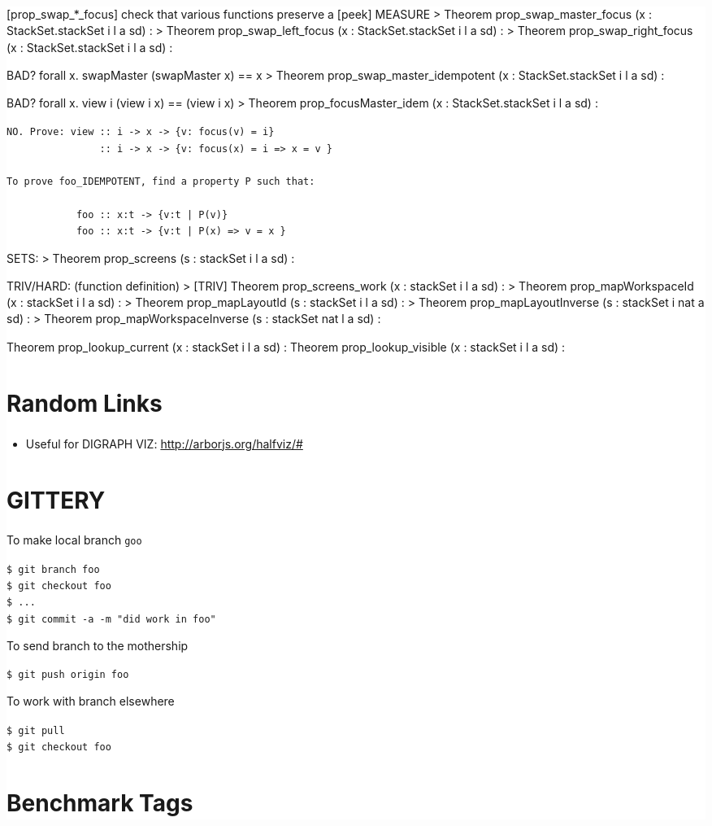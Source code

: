 [prop_swap_*_focus] check that various functions preserve a [peek] MEASURE
    > Theorem prop_swap_master_focus (x : StackSet.stackSet i l a sd) :
    > Theorem prop_swap_left_focus (x : StackSet.stackSet i l a sd) :
    > Theorem prop_swap_right_focus (x : StackSet.stackSet i l a sd) :


BAD? forall x. swapMaster (swapMaster x) == x 
    > Theorem prop_swap_master_idempotent (x : StackSet.stackSet i l a sd) : 
    
BAD? forall x. view i (view i x) == (view i x)
    > Theorem prop_focusMaster_idem (x : StackSet.stackSet i l a sd) :

    NO. Prove: view :: i -> x -> {v: focus(v) = i}
                    :: i -> x -> {v: focus(x) = i => x = v } 
        
    To prove foo_IDEMPOTENT, find a property P such that:

                foo :: x:t -> {v:t | P(v)}
                foo :: x:t -> {v:t | P(x) => v = x }

SETS: 
    > Theorem prop_screens (s : stackSet i l a sd) :


TRIV/HARD: (function definition)
    > [TRIV]  Theorem prop_screens_work (x : stackSet i l a sd) :
    > Theorem prop_mapWorkspaceId (x : stackSet i l a sd) : 
    > Theorem prop_mapLayoutId (s : stackSet i l a sd) :
    > Theorem prop_mapLayoutInverse (s : stackSet i nat a sd) :
    > Theorem prop_mapWorkspaceInverse (s : stackSet nat l a sd) :

Theorem prop_lookup_current (x : stackSet i l a sd) :
Theorem prop_lookup_visible (x : stackSet i l a sd) : 


Random Links
============

- Useful for DIGRAPH VIZ: http://arborjs.org/halfviz/#


GITTERY
=======

To make local branch `goo`

    $ git branch foo
    $ git checkout foo
    $ ...
    $ git commit -a -m "did work in foo"

To send branch to the mothership

    $ git push origin foo

To work with branch elsewhere

    $ git pull
    $ git checkout foo

Benchmark Tags
==============
